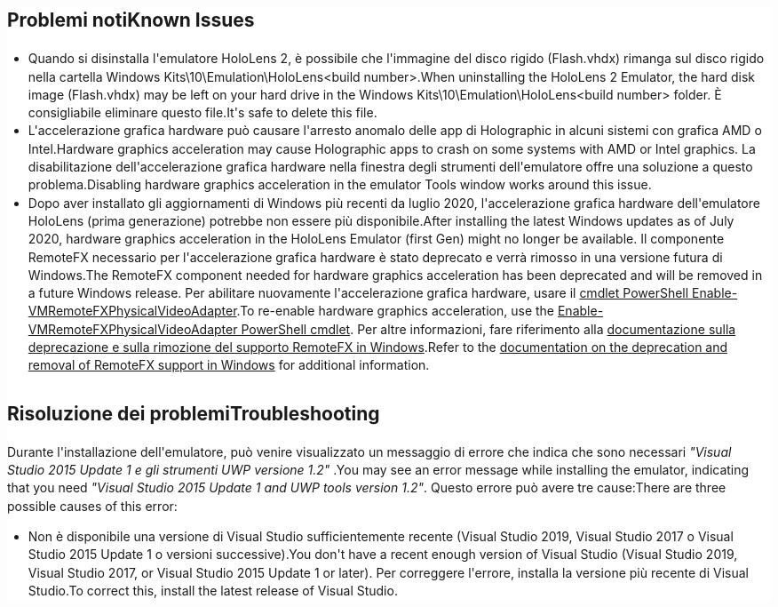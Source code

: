 ## <a name="known-issues"></a><span data-ttu-id="29e3a-335">Problemi noti</span><span class="sxs-lookup"><span data-stu-id="29e3a-335">Known Issues</span></span>

* <span data-ttu-id="29e3a-336">Quando si disinstalla l'emulatore HoloLens 2, è possibile che l'immagine del disco rigido (Flash.vhdx) rimanga sul disco rigido nella cartella Windows Kits\10\Emulation\HoloLens\<build number>.</span><span class="sxs-lookup"><span data-stu-id="29e3a-336">When uninstalling the HoloLens 2 Emulator, the hard disk image (Flash.vhdx) may be left on your hard drive in the Windows Kits\10\Emulation\HoloLens\<build number> folder.</span></span>  <span data-ttu-id="29e3a-337">È consigliabile eliminare questo file.</span><span class="sxs-lookup"><span data-stu-id="29e3a-337">It's safe to delete this file.</span></span>
* <span data-ttu-id="29e3a-338">L'accelerazione grafica hardware può causare l'arresto anomalo delle app di Holographic in alcuni sistemi con grafica AMD o Intel.</span><span class="sxs-lookup"><span data-stu-id="29e3a-338">Hardware graphics acceleration may cause Holographic apps to crash on some systems with AMD or Intel graphics.</span></span>  <span data-ttu-id="29e3a-339">La disabilitazione dell'accelerazione grafica hardware nella finestra degli strumenti dell'emulatore offre una soluzione a questo problema.</span><span class="sxs-lookup"><span data-stu-id="29e3a-339">Disabling hardware graphics acceleration in the emulator Tools window works around this issue.</span></span>
* <span data-ttu-id="29e3a-340">Dopo aver installato gli aggiornamenti di Windows più recenti da luglio 2020, l'accelerazione grafica hardware dell'emulatore HoloLens (prima generazione) potrebbe non essere più disponibile.</span><span class="sxs-lookup"><span data-stu-id="29e3a-340">After installing the latest Windows updates as of July 2020, hardware graphics acceleration in the HoloLens Emulator (first Gen) might no longer be available.</span></span>
<span data-ttu-id="29e3a-341">Il componente RemoteFX necessario per l'accelerazione grafica hardware è stato deprecato e verrà rimosso in una versione futura di Windows.</span><span class="sxs-lookup"><span data-stu-id="29e3a-341">The RemoteFX component needed for hardware graphics acceleration has been deprecated and will be removed in a future Windows release.</span></span>  <span data-ttu-id="29e3a-342">Per abilitare nuovamente l'accelerazione grafica hardware, usare il [cmdlet PowerShell Enable-VMRemoteFXPhysicalVideoAdapter](https://docs.microsoft.com/powershell/module/hyper-v/enable-vmremotefxphysicalvideoadapter).</span><span class="sxs-lookup"><span data-stu-id="29e3a-342">To re-enable hardware graphics acceleration, use the [Enable-VMRemoteFXPhysicalVideoAdapter PowerShell cmdlet](https://docs.microsoft.com/powershell/module/hyper-v/enable-vmremotefxphysicalvideoadapter).</span></span>  <span data-ttu-id="29e3a-343">Per altre informazioni, fare riferimento alla [documentazione sulla deprecazione e sulla rimozione del supporto RemoteFX in Windows](https://support.microsoft.com/help/4570006/update-to-disable-and-remove-the-remotefx-vgpu-component).</span><span class="sxs-lookup"><span data-stu-id="29e3a-343">Refer to the [documentation on the deprecation and removal of RemoteFX support in Windows](https://support.microsoft.com/help/4570006/update-to-disable-and-remove-the-remotefx-vgpu-component) for additional information.</span></span>

## <a name="troubleshooting"></a><span data-ttu-id="29e3a-344">Risoluzione dei problemi</span><span class="sxs-lookup"><span data-stu-id="29e3a-344">Troubleshooting</span></span>

<span data-ttu-id="29e3a-345">Durante l'installazione dell'emulatore, può venire visualizzato un messaggio di errore che indica che sono necessari *"Visual Studio 2015 Update 1 e gli strumenti UWP versione 1.2"* .</span><span class="sxs-lookup"><span data-stu-id="29e3a-345">You may see an error message while installing the emulator, indicating that you need *"Visual Studio 2015 Update 1 and UWP tools version 1.2"*.</span></span> <span data-ttu-id="29e3a-346">Questo errore può avere tre cause:</span><span class="sxs-lookup"><span data-stu-id="29e3a-346">There are three possible causes of this error:</span></span>
* <span data-ttu-id="29e3a-347">Non è disponibile una versione di Visual Studio sufficientemente recente (Visual Studio 2019, Visual Studio 2017 o Visual Studio 2015 Update 1 o versioni successive).</span><span class="sxs-lookup"><span data-stu-id="29e3a-347">You don't have a recent enough version of Visual Studio (Visual Studio 2019, Visual Studio 2017, or Visual Studio 2015 Update 1 or later).</span></span> <span data-ttu-id="29e3a-348">Per correggere l'errore, installa la versione più recente di Visual Studio.</span><span class="sxs-lookup"><span data-stu-id="29e3a-348">To correct this, install the latest release of Visual Studio.</span></span>